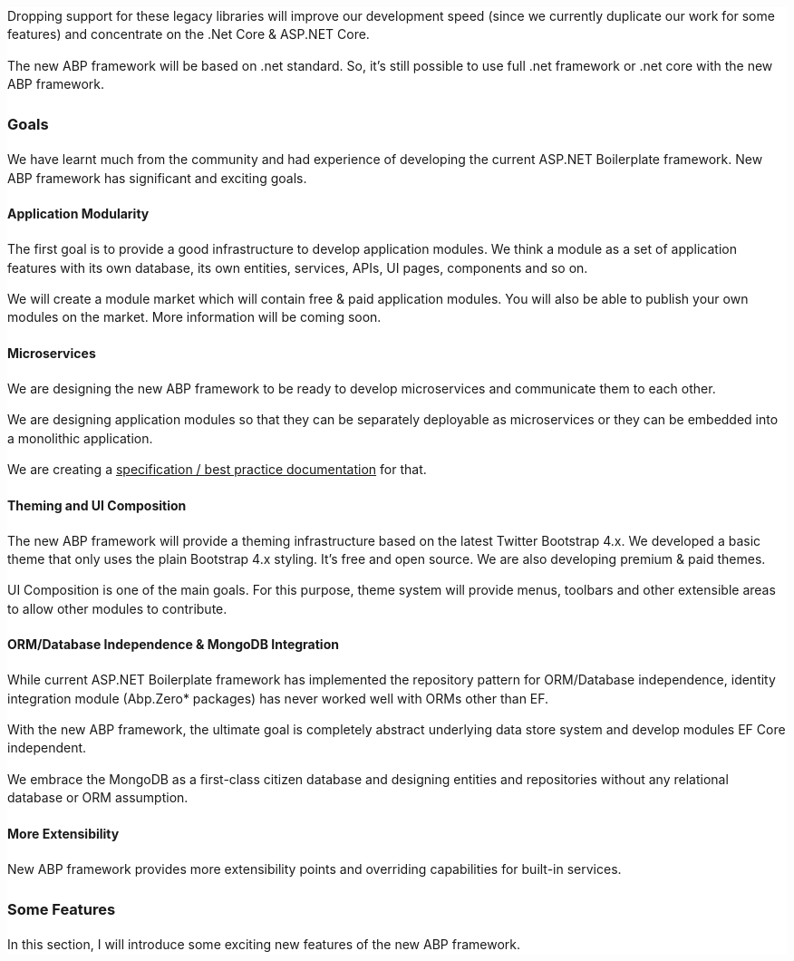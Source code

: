 Dropping support for these legacy libraries will improve our development speed (since we currently duplicate our work for some features) and concentrate on the .Net Core & ASP.NET Core.

The new ABP framework will be based on .net standard. So, it’s still possible to use full .net framework or .net core with the new ABP framework.

### Goals
We have learnt much from the community and had experience of developing the current ASP.NET Boilerplate framework. New ABP framework has significant and exciting goals.

#### Application Modularity
The first goal is to provide a good infrastructure to develop application modules. We think a module as a set of application features with its own database, its own entities, services, APIs, UI pages, components and so on.

We will create a module market which will contain free & paid application modules. You will also be able to publish your own modules on the market. More information will be coming soon.

#### Microservices
We are designing the new ABP framework to be ready to develop microservices and communicate them to each other.

We are designing application modules so that they can be separately deployable as microservices or they can be embedded into a monolithic application.

We are creating a [specification / best practice documentation](https://abp.io/documents/abp/latest/Best-Practices/Index) for that.

#### Theming and UI Composition
The new ABP framework will provide a theming infrastructure based on the latest Twitter Bootstrap 4.x. We developed a basic theme that only uses the plain Bootstrap 4.x styling. It’s free and open source. We are also developing premium & paid themes.

UI Composition is one of the main goals. For this purpose, theme system will provide menus, toolbars and other extensible areas to allow other modules to contribute.

#### ORM/Database Independence & MongoDB Integration
While current ASP.NET Boilerplate framework has implemented the repository pattern for ORM/Database independence, identity integration module (Abp.Zero* packages) has never worked well with ORMs other than EF.

With the new ABP framework, the ultimate goal is completely abstract underlying data store system and develop modules EF Core independent.

We embrace the MongoDB as a first-class citizen database and designing entities and repositories without any relational database or ORM assumption.

#### More Extensibility
New ABP framework provides more extensibility points and overriding capabilities for built-in services.

### Some Features
In this section, I will introduce some exciting new features of the new ABP framework.
